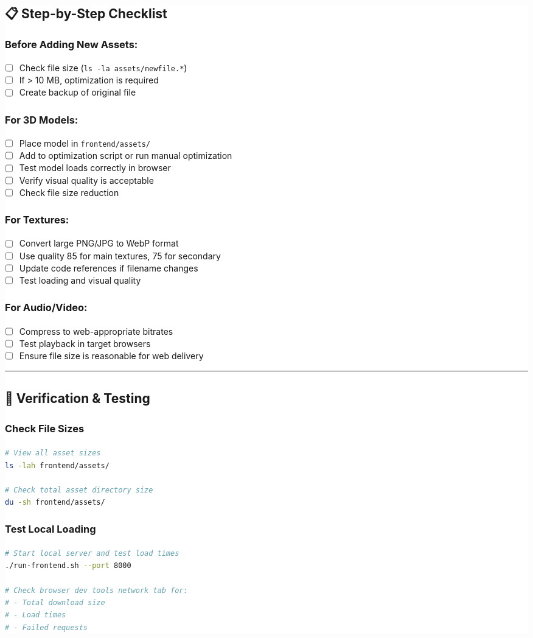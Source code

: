 
## 📋 Step-by-Step Checklist

### Before Adding New Assets:

- [ ] Check file size (`ls -la assets/newfile.*`)
- [ ] If > 10 MB, optimization is required
- [ ] Create backup of original file

### For 3D Models:

- [ ] Place model in `frontend/assets/`
- [ ] Add to optimization script or run manual optimization
- [ ] Test model loads correctly in browser
- [ ] Verify visual quality is acceptable
- [ ] Check file size reduction

### For Textures:

- [ ] Convert large PNG/JPG to WebP format
- [ ] Use quality 85 for main textures, 75 for secondary
- [ ] Update code references if filename changes
- [ ] Test loading and visual quality

### For Audio/Video:

- [ ] Compress to web-appropriate bitrates
- [ ] Test playback in target browsers
- [ ] Ensure file size is reasonable for web delivery

---

## 🔧 Verification & Testing

### Check File Sizes
```bash
# View all asset sizes
ls -lah frontend/assets/

# Check total asset directory size
du -sh frontend/assets/
```

### Test Local Loading
```bash
# Start local server and test load times
./run-frontend.sh --port 8000

# Check browser dev tools network tab for:
# - Total download size
# - Load times
# - Failed requests
```
